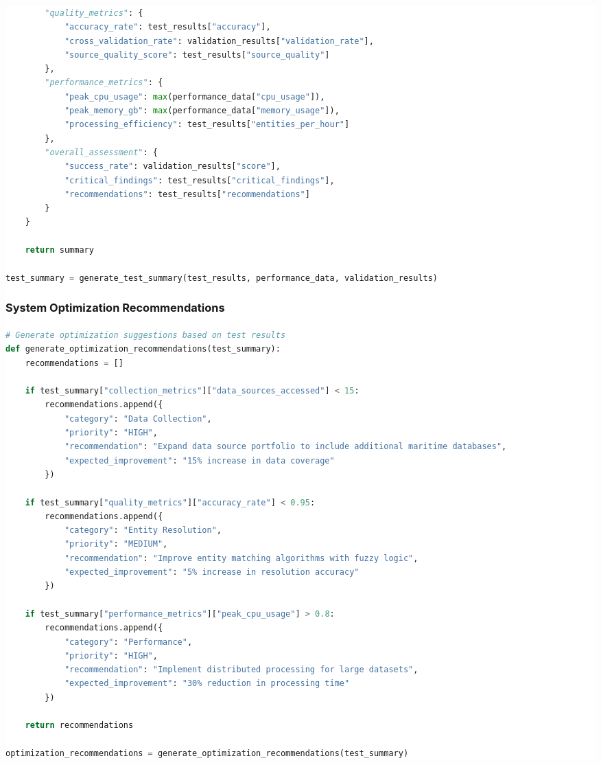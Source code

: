 ```python
        "quality_metrics": {
            "accuracy_rate": test_results["accuracy"],
            "cross_validation_rate": validation_results["validation_rate"],
            "source_quality_score": test_results["source_quality"]
        },
        "performance_metrics": {
            "peak_cpu_usage": max(performance_data["cpu_usage"]),
            "peak_memory_gb": max(performance_data["memory_usage"]),
            "processing_efficiency": test_results["entities_per_hour"]
        },
        "overall_assessment": {
            "success_rate": validation_results["score"],
            "critical_findings": test_results["critical_findings"],
            "recommendations": test_results["recommendations"]
        }
    }
    
    return summary

test_summary = generate_test_summary(test_results, performance_data, validation_results)
```

### System Optimization Recommendations
```python
# Generate optimization suggestions based on test results
def generate_optimization_recommendations(test_summary):
    recommendations = []
    
    if test_summary["collection_metrics"]["data_sources_accessed"] < 15:
        recommendations.append({
            "category": "Data Collection",
            "priority": "HIGH",
            "recommendation": "Expand data source portfolio to include additional maritime databases",
            "expected_improvement": "15% increase in data coverage"
        })
    
    if test_summary["quality_metrics"]["accuracy_rate"] < 0.95:
        recommendations.append({
            "category": "Entity Resolution",
            "priority": "MEDIUM", 
            "recommendation": "Improve entity matching algorithms with fuzzy logic",
            "expected_improvement": "5% increase in resolution accuracy"
        })
    
    if test_summary["performance_metrics"]["peak_cpu_usage"] > 0.8:
        recommendations.append({
            "category": "Performance",
            "priority": "HIGH",
            "recommendation": "Implement distributed processing for large datasets",
            "expected_improvement": "30% reduction in processing time"
        })
    
    return recommendations

optimization_recommendations = generate_optimization_recommendations(test_summary)
```
